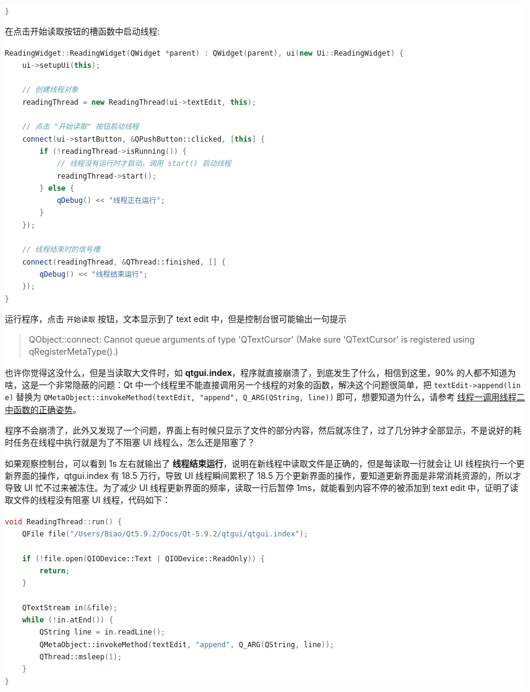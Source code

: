 ```cpp
}
```

在点击开始读取按钮的槽函数中启动线程:

```cpp
ReadingWidget::ReadingWidget(QWidget *parent) : QWidget(parent), ui(new Ui::ReadingWidget) {
    ui->setupUi(this);

    // 创建线程对象
    readingThread = new ReadingThread(ui->textEdit, this);

    // 点击 "开始读取" 按钮启动线程
    connect(ui->startButton, &QPushButton::clicked, [this] {
        if (!readingThread->isRunning()) {
            // 线程没有运行时才启动，调用 start() 启动线程
            readingThread->start();
        } else {
            qDebug() << "线程正在运行";
        }
    });

    // 线程结束时的信号槽
    connect(readingThread, &QThread::finished, [] {
        qDebug() << "线程结束运行";
    });
}
```

运行程序，点击 `开始读取` 按钮，文本显示到了 text edit 中，但是控制台很可能输出一句提示

> QObject::connect: Cannot queue arguments of type 'QTextCursor'
> (Make sure 'QTextCursor' is registered using qRegisterMetaType().)

也许你觉得这没什么，但是当读取大文件时，如 **qtgui.index**，程序就直接崩溃了，到底发生了什么，相信到这里，90% 的人都不知道为啥，这是一个非常隐蔽的问题：Qt 中一个线程里不能直接调用另一个线程的对象的函数，解决这个问题很简单，把 `textEdit->append(line)` 替换为 `QMetaObject::invokeMethod(textEdit, "append", Q_ARG(QString, line))` 即可，想要知道为什么，请参考 [线程一调用线程二中函数的正确姿势](/qtbook-thread-call-in-different-thread)。

程序不会崩溃了，此外又发现了一个问题，界面上有时候只显示了文件的部分内容，然后就冻住了，过了几分钟才全部显示，不是说好的耗时任务在线程中执行就是为了不阻塞 UI 线程么，怎么还是阻塞了？

如果观察控制台，可以看到 1s 左右就输出了 **线程结束运行**，说明在新线程中读取文件是正确的，但是每读取一行就会让 UI 线程执行一个更新界面的操作，qtgui.index 有 18.5 万行，导致 UI 线程瞬间累积了 18.5 万个更新界面的操作，要知道更新界面是非常消耗资源的，所以才导致 UI 忙不过来被冻住。为了减少 UI 线程更新界面的频率，读取一行后暂停 1ms，就能看到内容不停的被添加到 text edit 中，证明了读取文件的线程没有阻塞 UI 线程，代码如下：

```cpp
void ReadingThread::run() {
    QFile file("/Users/Biao/Qt5.9.2/Docs/Qt-5.9.2/qtgui/qtgui.index");

    if (!file.open(QIODevice::Text | QIODevice::ReadOnly)) {
        return;
    }

    QTextStream in(&file);
    while (!in.atEnd()) {
        QString line = in.readLine();
        QMetaObject::invokeMethod(textEdit, "append", Q_ARG(QString, line));
        QThread::msleep(1);
    }
}
```
